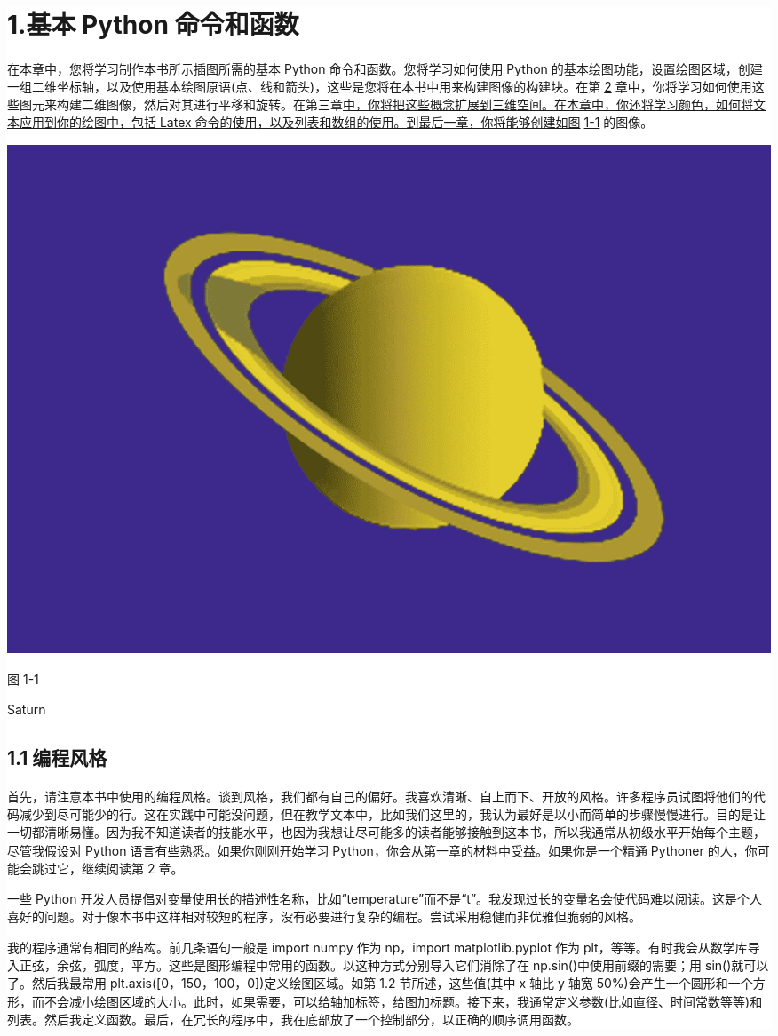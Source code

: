 # 1.基本 Python 命令和函数

在本章中，您将学习制作本书所示插图所需的基本 Python 命令和函数。您将学习如何使用 Python 的基本绘图功能，设置绘图区域，创建一组二维坐标轴，以及使用基本绘图原语(点、线和箭头)，这些是您将在本书中用来构建图像的构建块。在第 [2](02.html) 章中，你将学习如何使用这些图元来构建二维图像，然后对其进行平移和旋转。在第三章[中，你将把这些概念扩展到三维空间。在本章中，你还将学习颜色，如何将文本应用到你的绘图中，包括 Latex 命令的使用，以及列表和数组的使用。到最后一章，你将能够创建如图](03.html) [1-1](#Fig1) 的图像。

![A456962_1_En_1_Fig1_HTML.jpg](img/A456962_1_En_1_Fig1_HTML.jpg)

图 1-1

Saturn

## 1.1 编程风格

首先，请注意本书中使用的编程风格。谈到风格，我们都有自己的偏好。我喜欢清晰、自上而下、开放的风格。许多程序员试图将他们的代码减少到尽可能少的行。这在实践中可能没问题，但在教学文本中，比如我们这里的，我认为最好是以小而简单的步骤慢慢进行。目的是让一切都清晰易懂。因为我不知道读者的技能水平，也因为我想让尽可能多的读者能够接触到这本书，所以我通常从初级水平开始每个主题，尽管我假设对 Python 语言有些熟悉。如果你刚刚开始学习 Python，你会从第一章的材料中受益。如果你是一个精通 Pythoner 的人，你可能会跳过它，继续阅读第 2 章。

一些 Python 开发人员提倡对变量使用长的描述性名称，比如“temperature”而不是“t”。我发现过长的变量名会使代码难以阅读。这是个人喜好的问题。对于像本书中这样相对较短的程序，没有必要进行复杂的编程。尝试采用稳健而非优雅但脆弱的风格。

我的程序通常有相同的结构。前几条语句一般是 import numpy 作为 np，import matplotlib.pyplot 作为 plt，等等。有时我会从数学库导入正弦，余弦，弧度，平方。这些是图形编程中常用的函数。以这种方式分别导入它们消除了在 np.sin()中使用前缀的需要；用 sin()就可以了。然后我最常用 plt.axis([0，150，100，0])定义绘图区域。如第 1.2 节所述，这些值(其中 x 轴比 y 轴宽 50%)会产生一个圆形和一个方形，而不会减小绘图区域的大小。此时，如果需要，可以给轴加标签，给图加标题。接下来，我通常定义参数(比如直径、时间常数等等)和列表。然后我定义函数。最后，在冗长的程序中，我在底部放了一个控制部分，以正确的顺序调用函数。
